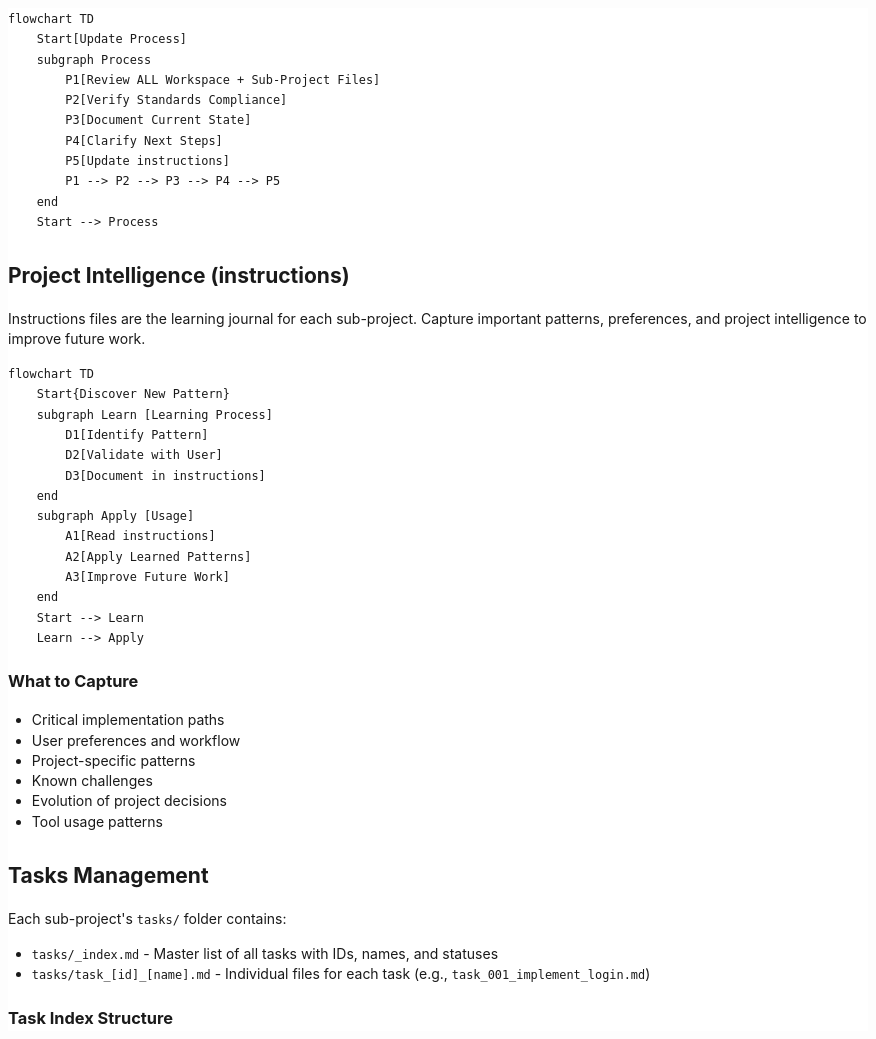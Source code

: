 ```mermaid
flowchart TD
    Start[Update Process]
    subgraph Process
        P1[Review ALL Workspace + Sub-Project Files]
        P2[Verify Standards Compliance]
        P3[Document Current State]
        P4[Clarify Next Steps]
        P5[Update instructions]
        P1 --> P2 --> P3 --> P4 --> P5
    end
    Start --> Process
```

## Project Intelligence (instructions)

Instructions files are the learning journal for each sub-project. Capture important patterns, preferences, and project intelligence to improve future work.

```mermaid
flowchart TD
    Start{Discover New Pattern}
    subgraph Learn [Learning Process]
        D1[Identify Pattern]
        D2[Validate with User]
        D3[Document in instructions]
    end
    subgraph Apply [Usage]
        A1[Read instructions]
        A2[Apply Learned Patterns]
        A3[Improve Future Work]
    end
    Start --> Learn
    Learn --> Apply
```

### What to Capture
- Critical implementation paths
- User preferences and workflow
- Project-specific patterns
- Known challenges
- Evolution of project decisions
- Tool usage patterns

## Tasks Management

Each sub-project's `tasks/` folder contains:

- `tasks/_index.md` - Master list of all tasks with IDs, names, and statuses
- `tasks/task_[id]_[name].md` - Individual files for each task (e.g., `task_001_implement_login.md`)

### Task Index Structure

